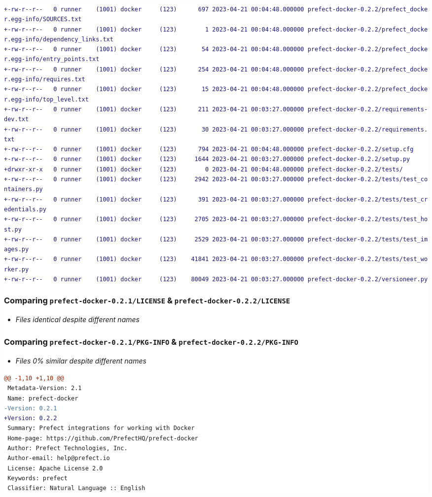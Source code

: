 ```diff
+-rw-r--r--   0 runner    (1001) docker     (123)      697 2023-04-21 00:04:48.000000 prefect-docker-0.2.2/prefect_docker.egg-info/SOURCES.txt
+-rw-r--r--   0 runner    (1001) docker     (123)        1 2023-04-21 00:04:48.000000 prefect-docker-0.2.2/prefect_docker.egg-info/dependency_links.txt
+-rw-r--r--   0 runner    (1001) docker     (123)       54 2023-04-21 00:04:48.000000 prefect-docker-0.2.2/prefect_docker.egg-info/entry_points.txt
+-rw-r--r--   0 runner    (1001) docker     (123)      254 2023-04-21 00:04:48.000000 prefect-docker-0.2.2/prefect_docker.egg-info/requires.txt
+-rw-r--r--   0 runner    (1001) docker     (123)       15 2023-04-21 00:04:48.000000 prefect-docker-0.2.2/prefect_docker.egg-info/top_level.txt
+-rw-r--r--   0 runner    (1001) docker     (123)      211 2023-04-21 00:03:27.000000 prefect-docker-0.2.2/requirements-dev.txt
+-rw-r--r--   0 runner    (1001) docker     (123)       30 2023-04-21 00:03:27.000000 prefect-docker-0.2.2/requirements.txt
+-rw-r--r--   0 runner    (1001) docker     (123)      794 2023-04-21 00:04:48.000000 prefect-docker-0.2.2/setup.cfg
+-rw-r--r--   0 runner    (1001) docker     (123)     1644 2023-04-21 00:03:27.000000 prefect-docker-0.2.2/setup.py
+drwxr-xr-x   0 runner    (1001) docker     (123)        0 2023-04-21 00:04:48.000000 prefect-docker-0.2.2/tests/
+-rw-r--r--   0 runner    (1001) docker     (123)     2942 2023-04-21 00:03:27.000000 prefect-docker-0.2.2/tests/test_containers.py
+-rw-r--r--   0 runner    (1001) docker     (123)      391 2023-04-21 00:03:27.000000 prefect-docker-0.2.2/tests/test_credentials.py
+-rw-r--r--   0 runner    (1001) docker     (123)     2705 2023-04-21 00:03:27.000000 prefect-docker-0.2.2/tests/test_host.py
+-rw-r--r--   0 runner    (1001) docker     (123)     2529 2023-04-21 00:03:27.000000 prefect-docker-0.2.2/tests/test_images.py
+-rw-r--r--   0 runner    (1001) docker     (123)    41841 2023-04-21 00:03:27.000000 prefect-docker-0.2.2/tests/test_worker.py
+-rw-r--r--   0 runner    (1001) docker     (123)    80049 2023-04-21 00:03:27.000000 prefect-docker-0.2.2/versioneer.py
```

### Comparing `prefect-docker-0.2.1/LICENSE` & `prefect-docker-0.2.2/LICENSE`

 * *Files identical despite different names*

### Comparing `prefect-docker-0.2.1/PKG-INFO` & `prefect-docker-0.2.2/PKG-INFO`

 * *Files 0% similar despite different names*

```diff
@@ -1,10 +1,10 @@
 Metadata-Version: 2.1
 Name: prefect-docker
-Version: 0.2.1
+Version: 0.2.2
 Summary: Prefect integrations for working with Docker
 Home-page: https://github.com/PrefectHQ/prefect-docker
 Author: Prefect Technologies, Inc.
 Author-email: help@prefect.io
 License: Apache License 2.0
 Keywords: prefect
 Classifier: Natural Language :: English
```
